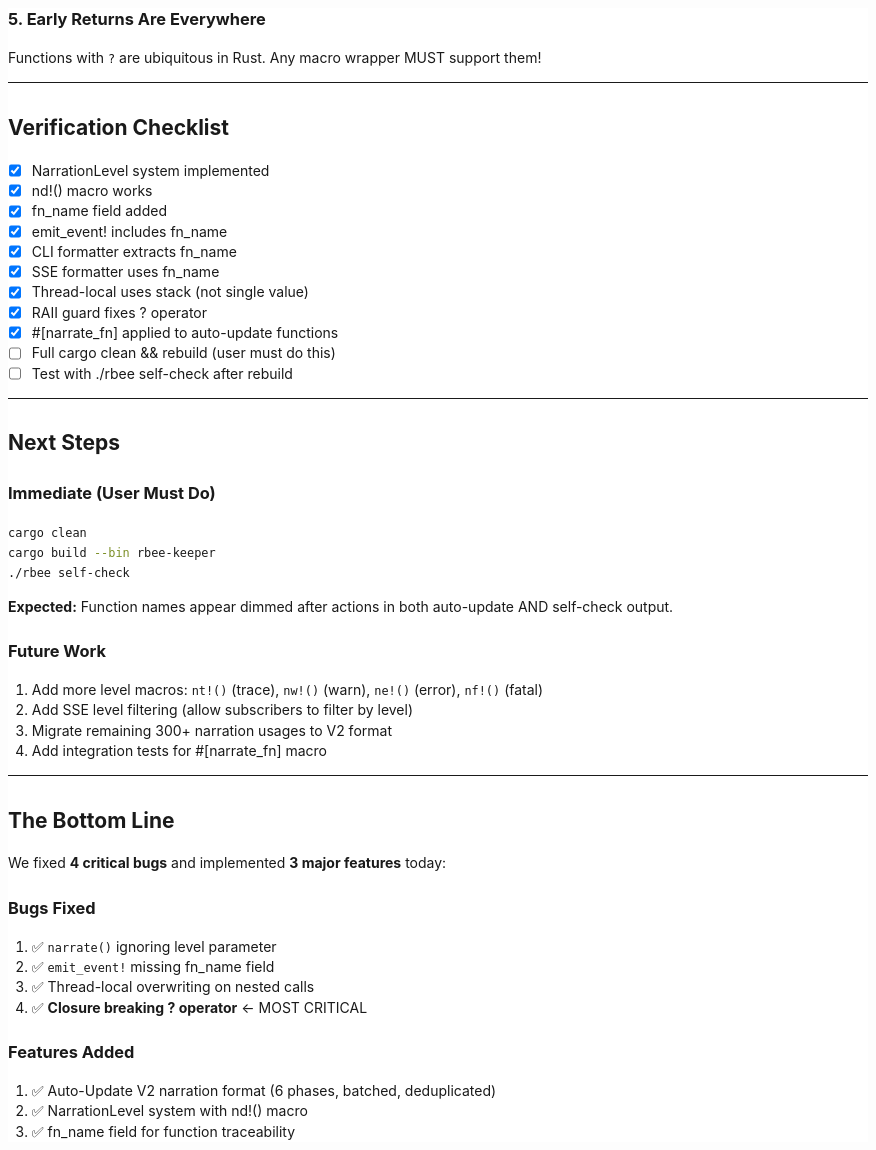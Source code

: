 ### 5. Early Returns Are Everywhere
Functions with `?` are ubiquitous in Rust. Any macro wrapper MUST support them!

---

## Verification Checklist

- [x] NarrationLevel system implemented
- [x] nd!() macro works
- [x] fn_name field added
- [x] emit_event! includes fn_name
- [x] CLI formatter extracts fn_name
- [x] SSE formatter uses fn_name
- [x] Thread-local uses stack (not single value)
- [x] RAII guard fixes ? operator
- [x] #[narrate_fn] applied to auto-update functions
- [ ] Full cargo clean && rebuild (user must do this)
- [ ] Test with ./rbee self-check after rebuild

---

## Next Steps

### Immediate (User Must Do)
```bash
cargo clean
cargo build --bin rbee-keeper
./rbee self-check
```

**Expected:** Function names appear dimmed after actions in both auto-update AND self-check output.

### Future Work
1. Add more level macros: `nt!()` (trace), `nw!()` (warn), `ne!()` (error), `nf!()` (fatal)
2. Add SSE level filtering (allow subscribers to filter by level)
3. Migrate remaining 300+ narration usages to V2 format
4. Add integration tests for #[narrate_fn] macro

---

## The Bottom Line

We fixed **4 critical bugs** and implemented **3 major features** today:

### Bugs Fixed
1. ✅ `narrate()` ignoring level parameter
2. ✅ `emit_event!` missing fn_name field
3. ✅ Thread-local overwriting on nested calls
4. ✅ **Closure breaking ? operator** ← MOST CRITICAL

### Features Added
1. ✅ Auto-Update V2 narration format (6 phases, batched, deduplicated)
2. ✅ NarrationLevel system with nd!() macro
3. ✅ fn_name field for function traceability
